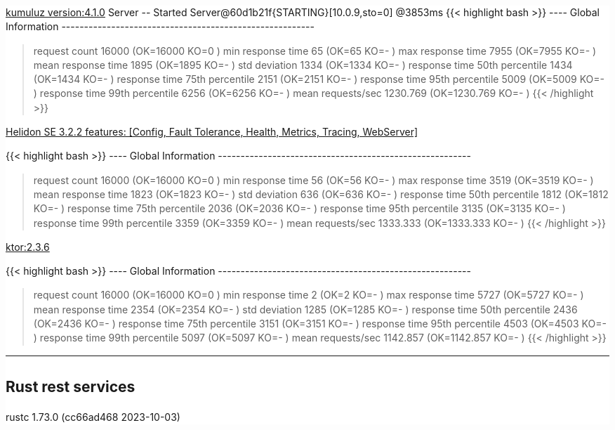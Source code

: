 [kumuluz version:4.1.0](https://ee.kumuluz.com/) 
Server -- Started Server@60d1b21f{STARTING}[10.0.9,sto=0] @3853ms
{{< highlight bash >}}
---- Global Information --------------------------------------------------------
> request count                                      16000 (OK=16000  KO=0     )
> min response time                                     65 (OK=65     KO=-     )
> max response time                                   7955 (OK=7955   KO=-     )
> mean response time                                  1895 (OK=1895   KO=-     )
> std deviation                                       1334 (OK=1334   KO=-     )
> response time 50th percentile                       1434 (OK=1434   KO=-     )
> response time 75th percentile                       2151 (OK=2151   KO=-     )
> response time 95th percentile                       5009 (OK=5009   KO=-     )
> response time 99th percentile                       6256 (OK=6256   KO=-     )
> mean requests/sec                                1230.769 (OK=1230.769 KO=-     )
{{< /highlight >}}

[Helidon SE 3.2.2 features: [Config, Fault Tolerance, Health, Metrics, Tracing, WebServer]](https://helidon.io/) 

{{< highlight bash >}}
---- Global Information --------------------------------------------------------
> request count                                      16000 (OK=16000  KO=0     )
> min response time                                     56 (OK=56     KO=-     )
> max response time                                   3519 (OK=3519   KO=-     )
> mean response time                                  1823 (OK=1823   KO=-     )
> std deviation                                        636 (OK=636    KO=-     )
> response time 50th percentile                       1812 (OK=1812   KO=-     )
> response time 75th percentile                       2036 (OK=2036   KO=-     )
> response time 95th percentile                       3135 (OK=3135   KO=-     )
> response time 99th percentile                       3359 (OK=3359   KO=-     )
> mean requests/sec                                1333.333 (OK=1333.333 KO=-     )
{{< /highlight >}}

[ktor:2.3.6](https://ktor.io/) 

{{< highlight bash >}}
---- Global Information --------------------------------------------------------
> request count                                      16000 (OK=16000  KO=0     )
> min response time                                      2 (OK=2      KO=-     )
> max response time                                   5727 (OK=5727   KO=-     )
> mean response time                                  2354 (OK=2354   KO=-     )
> std deviation                                       1285 (OK=1285   KO=-     )
> response time 50th percentile                       2436 (OK=2436   KO=-     )
> response time 75th percentile                       3151 (OK=3151   KO=-     )
> response time 95th percentile                       4503 (OK=4503   KO=-     )
> response time 99th percentile                       5097 (OK=5097   KO=-     )
> mean requests/sec                                1142.857 (OK=1142.857 KO=-     )
{{< /highlight >}}

***  
## Rust rest services 
rustc 1.73.0 (cc66ad468 2023-10-03)
